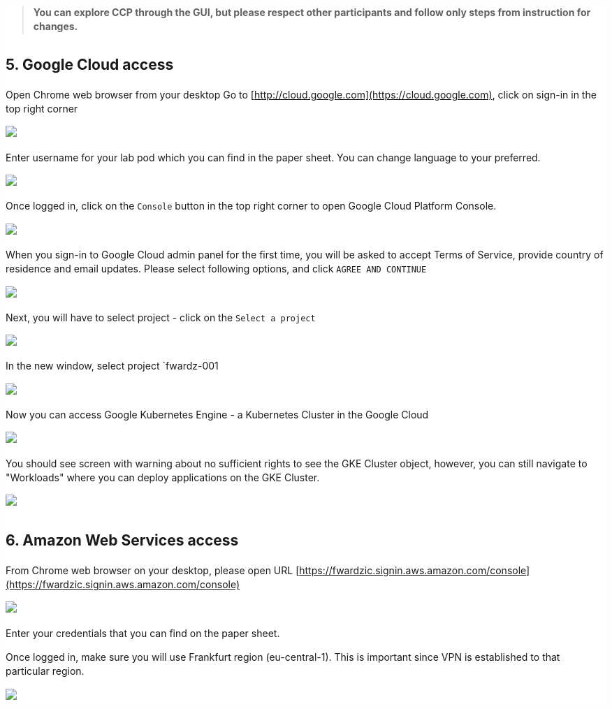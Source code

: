 > **You can explore CCP through the GUI, but please respect other participants and follow only steps from instruction for changes.**

## 5. Google Cloud access

Open Chrome web browser from your desktop
Go to [http://cloud.google.com](https://cloud.google.com), click on sign-in in the top right corner

<img src="https://raw.githubusercontent.com/pradeesi/HybridCloudApp/master/HybridCloudApp/Documentation/images/gcp-sign-in.png">

Enter username for your lab pod which you can find in the paper sheet. You can change language to your preferred.

<img src="https://raw.githubusercontent.com/pradeesi/HybridCloudApp/master/HybridCloudApp/Documentation/images/gcp-login1.png" width = 500>

Once logged in, click on the `Console` button in the top right corner to open Google Cloud Platform Console.

<img src="https://raw.githubusercontent.com/pradeesi/HybridCloudApp/master/HybridCloudApp/Documentation/images/gcp-console-button1.png">

When you sign-in to Google Cloud admin panel for the first time, you will be asked to accept Terms of Service, provide country of residence and email updates. Please select following options, and click `AGREE AND CONTINUE`

<img src="https://raw.githubusercontent.com/pradeesi/HybridCloudApp/master/HybridCloudApp/Documentation/images/gcp-accept-terms1png.png" width=500>

Next, you will have to select project - click on the `Select a project`

<img src="https://raw.githubusercontent.com/pradeesi/HybridCloudApp/master/HybridCloudApp/Documentation/images/gcp-select-project1.png">

In the new window, select project `fwardz-001

<img src="https://raw.githubusercontent.com/pradeesi/HybridCloudApp/master/HybridCloudApp/Documentation/images/gcp-select-project1-2.png" width=500>

Now you can access Google Kubernetes Engine - a Kubernetes Cluster in the Google Cloud

<img src="https://raw.githubusercontent.com/pradeesi/HybridCloudApp/master/HybridCloudApp/Documentation/images/gcp-go-gke1.png">

You should see screen with warning about no sufficient rights to see the GKE Cluster object, however, you can still navigate to "Workloads" where you can deploy applications on the GKE Cluster.

<img src="https://raw.githubusercontent.com/pradeesi/HybridCloudApp/master/HybridCloudApp/Documentation/images/gcp-gke-workloads1.png">

## 6. Amazon Web Services access

From Chrome web browser on your desktop, please open URL [https://fwardzic.signin.aws.amazon.com/console](https://fwardzic.signin.aws.amazon.com/console)

<img src="https://raw.githubusercontent.com/pradeesi/HybridCloudApp/master/HybridCloudApp/Documentation/images/aws-login-screen.png">

Enter your credentials that you can find on the paper sheet.

Once logged in, make sure you will use Frankfurt region (eu-central-1). This is important since VPN is established to that particular region.

<img src="https://raw.githubusercontent.com/pradeesi/HybridCloudApp/master/HybridCloudApp/Documentation/images/aws-region-set.png">